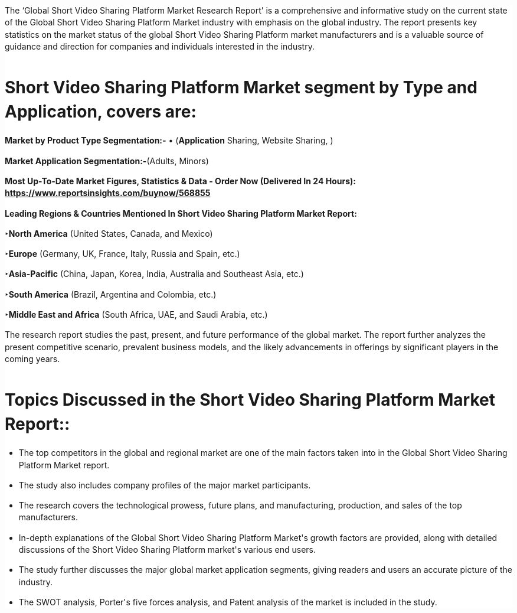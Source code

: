 The ‘Global Short Video Sharing Platform Market Research Report’ is a comprehensive and informative study on the current state of the Global Short Video Sharing Platform Market industry with emphasis on the global industry. The report presents key statistics on the market status of the global Short Video Sharing Platform market manufacturers and is a valuable source of guidance and direction for companies and individuals interested in the industry.

# <strong>Short Video Sharing Platform Market segment by Type and Application, covers are:</strong>

<strong>Market by Product Type Segmentation:-</strong>
• (<strong>Application</strong> Sharing, Website Sharing,  )

<strong>Market Application Segmentation:-</strong>(Adults, Minors)

<strong>Most Up-To-Date Market Figures, Statistics & Data - Order Now (Delivered In 24 Hours): <a href=https://www.reportsinsights.com/buynow/568855>https://www.reportsinsights.com/buynow/568855</a></strong>

<strong>Leading Regions &amp; Countries Mentioned In Short Video Sharing Platform Market Report:</strong>

<strong>‣North America</strong> (United States, Canada, and Mexico)

<strong>‣Europe</strong> (Germany, UK, France, Italy, Russia and Spain, etc.)

<strong>‣Asia-Pacific</strong> (China, Japan, Korea, India, Australia and Southeast Asia, etc.)

<strong>‣South America</strong> (Brazil, Argentina and Colombia, etc.)

<strong>‣Middle East and Africa</strong> (South Africa, UAE, and Saudi Arabia, etc.)

The research report studies the past, present, and future performance of the global market. The report further analyzes the present competitive scenario, prevalent business models, and the likely advancements in offerings by significant players in the coming years.

# <strong>Topics Discussed in the Short Video Sharing Platform Market Report::</strong>

- The top competitors in the global and regional market are one of the main factors taken into in the Global Short Video Sharing Platform Market report.

- The study also includes company profiles of the major market participants.

- The research covers the technological prowess, future plans, and manufacturing, production, and sales of the top manufacturers.

- In-depth explanations of the Global Short Video Sharing Platform Market's growth factors are provided, along with detailed discussions of the Short Video Sharing Platform market's various end users.

- The study further discusses the major global market application segments, giving readers and users an accurate picture of the industry.

- The SWOT analysis, Porter's five forces analysis, and Patent analysis of the market is included in the study.
